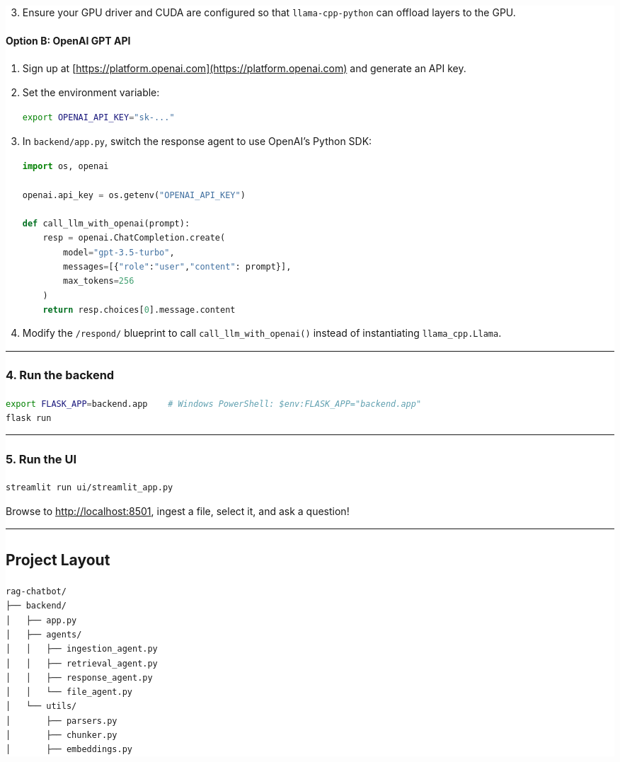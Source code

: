 3. Ensure your GPU driver and CUDA are configured so that `llama-cpp-python` can offload layers to the GPU.

#### Option B: OpenAI GPT API

1. Sign up at [https://platform.openai.com](https://platform.openai.com) and generate an API key.

2. Set the environment variable:

   ```bash
   export OPENAI_API_KEY="sk-..."
   ```

3. In `backend/app.py`, switch the response agent to use OpenAI’s Python SDK:

   ```python
   import os, openai

   openai.api_key = os.getenv("OPENAI_API_KEY")

   def call_llm_with_openai(prompt):
       resp = openai.ChatCompletion.create(
           model="gpt-3.5-turbo",
           messages=[{"role":"user","content": prompt}],
           max_tokens=256
       )
       return resp.choices[0].message.content
   ```

4. Modify the `/respond/` blueprint to call `call_llm_with_openai()` instead of instantiating `llama_cpp.Llama`.

---

### 4. Run the backend

```bash
export FLASK_APP=backend.app    # Windows PowerShell: $env:FLASK_APP="backend.app"
flask run
```

---

### 5. Run the UI

```bash
streamlit run ui/streamlit_app.py
```

Browse to [http://localhost:8501](http://localhost:8501), ingest a file, select it, and ask a question!

---

## Project Layout

```
rag-chatbot/
├── backend/
│   ├── app.py
│   ├── agents/
│   │   ├── ingestion_agent.py
│   │   ├── retrieval_agent.py
│   │   ├── response_agent.py
│   │   └── file_agent.py
│   └── utils/
│       ├── parsers.py
│       ├── chunker.py
│       ├── embeddings.py
```